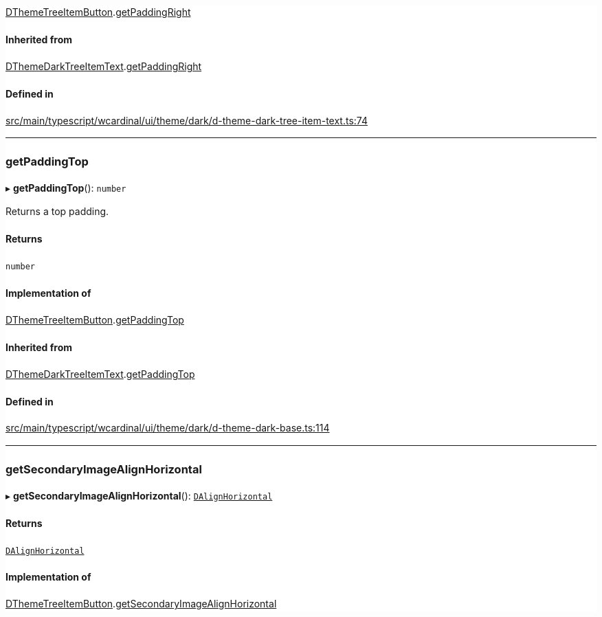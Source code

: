 [DThemeTreeItemButton](../interfaces/DThemeTreeItemButton.md).[getPaddingRight](../interfaces/DThemeTreeItemButton.md#getpaddingright)

#### Inherited from

[DThemeDarkTreeItemText](DThemeDarkTreeItemText.md).[getPaddingRight](DThemeDarkTreeItemText.md#getpaddingright)

#### Defined in

[src/main/typescript/wcardinal/ui/theme/dark/d-theme-dark-tree-item-text.ts:74](https://github.com/winter-cardinal/winter-cardinal-ui/blob/v0.155.0/src/main/typescript/wcardinal/ui/theme/dark/d-theme-dark-tree-item-text.ts#L74)

___

### getPaddingTop

▸ **getPaddingTop**(): `number`

Returns a top padding.

#### Returns

`number`

#### Implementation of

[DThemeTreeItemButton](../interfaces/DThemeTreeItemButton.md).[getPaddingTop](../interfaces/DThemeTreeItemButton.md#getpaddingtop)

#### Inherited from

[DThemeDarkTreeItemText](DThemeDarkTreeItemText.md).[getPaddingTop](DThemeDarkTreeItemText.md#getpaddingtop)

#### Defined in

[src/main/typescript/wcardinal/ui/theme/dark/d-theme-dark-base.ts:114](https://github.com/winter-cardinal/winter-cardinal-ui/blob/v0.155.0/src/main/typescript/wcardinal/ui/theme/dark/d-theme-dark-base.ts#L114)

___

### getSecondaryImageAlignHorizontal

▸ **getSecondaryImageAlignHorizontal**(): [`DAlignHorizontal`](../index.md#dalignhorizontal)

#### Returns

[`DAlignHorizontal`](../index.md#dalignhorizontal)

#### Implementation of

[DThemeTreeItemButton](../interfaces/DThemeTreeItemButton.md).[getSecondaryImageAlignHorizontal](../interfaces/DThemeTreeItemButton.md#getsecondaryimagealignhorizontal)
